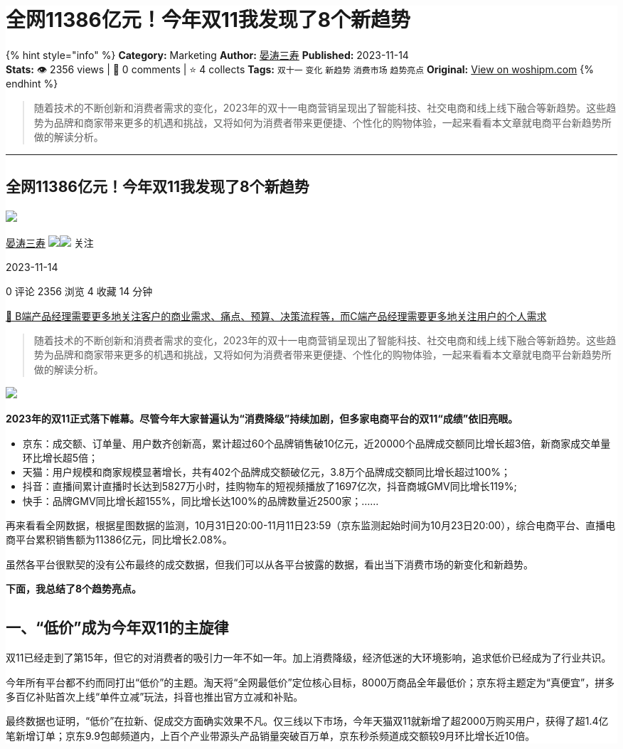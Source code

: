 # 全网11386亿元！今年双11我发现了8个新趋势
{% hint style="info" %}
**Category:** Marketing
**Author:** [晏涛三寿](https://www.woshipm.com/u/1244598)
**Published:** 2023-11-14  
**Stats:** 👁️ 2356 views | 💬 0 comments | ⭐ 4 collects
**Tags:** `双十一` `变化` `新趋势` `消费市场` `趋势亮点`
**Original:** [View on woshipm.com](https://www.woshipm.com/marketing/5940267.html)
{% endhint %}
> 随着技术的不断创新和消费者需求的变化，2023年的双十一电商营销呈现出了智能科技、社交电商和线上线下融合等新趋势。这些趋势为品牌和商家带来更多的机遇和挑战，又将如何为消费者带来更便捷、个性化的购物体验，一起来看看本文章就电商平台新趋势所做的解读分析。

---

## 全网11386亿元！今年双11我发现了8个新趋势

[![](https://image.woshipm.com/wp-files/2021/03/BzuEc9TtNTIERwN582RY.jpeg!/both/72x72)](https://www.woshipm.com/u/1244598)

[晏涛三寿](https://www.woshipm.com/u/1244598) ![](https://static.woshipm.com/tag/1121_1@2x.png)![](https://static.woshipm.com/tag/2103_1@2x.png) 关注

2023-11-14

0 评论 2356 浏览 4 收藏 14 分钟

[🔗 B端产品经理需要更多地关注客户的商业需求、痛点、预算、决策流程等，而C端产品经理需要更多地关注用户的个人需求](https://ke.qidianla.com/courses/bcpm)

> 随着技术的不断创新和消费者需求的变化，2023年的双十一电商营销呈现出了智能科技、社交电商和线上线下融合等新趋势。这些趋势为品牌和商家带来更多的机遇和挑战，又将如何为消费者带来更便捷、个性化的购物体验，一起来看看本文章就电商平台新趋势所做的解读分析。

![](https://image.woshipm.com/2023/04/13/b1b8b7e4-d9ee-11ed-9d7a-00163e0b5ff3.jpg)

**2023年的双11正式落下帷幕。尽管今年大家普遍认为“消费降级”持续加剧，但多家电商平台的双11“成绩”依旧亮眼。**

*   京东：成交额、订单量、用户数齐创新高，累计超过60个品牌销售破10亿元，近20000个品牌成交额同比增长超3倍，新商家成交单量环比增长超5倍；
*   天猫：用户规模和商家规模显著增长，共有402个品牌成交额破亿元，3.8万个品牌成交额同比增长超过100%；
*   抖音：直播间累计直播时长达到5827万小时，挂购物车的短视频播放了1697亿次，抖音商城GMV同比增长119%;
*   快手：品牌GMV同比增长超155%，同比增长达100%的品牌数量近2500家；……

再来看看全网数据，根据星图数据的监测，10月31日20:00-11月11日23:59（京东监测起始时间为10月23日20:00），综合电商平台、直播电商平台累积销售额为11386亿元，同比增长2.08%。

虽然各平台很默契的没有公布最终的成交数据，但我们可以从各平台披露的数据，看出当下消费市场的新变化和新趋势。

**下面，我总结了8个趋势亮点。**

## 一、“低价”成为今年双11的主旋律

双11已经走到了第15年，但它的对消费者的吸引力一年不如一年。加上消费降级，经济低迷的大环境影响，追求低价已经成为了行业共识。

今年所有平台都不约而同打出“低价”的主题。淘天将“全网最低价”定位核心目标，8000万商品全年最低价；京东将主题定为“真便宜”，拼多多百亿补贴首次上线“单件立减”玩法，抖音也推出官方立减和补贴。

最终数据也证明，“低价”在拉新、促成交方面确实效果不凡。仅三线以下市场，今年天猫双11就新增了超2000万购买用户，获得了超1.4亿笔新增订单；京东9.9包邮频道内，上百个产业带源头产品销量突破百万单，京东秒杀频道成交额较9月环比增长近10倍。
